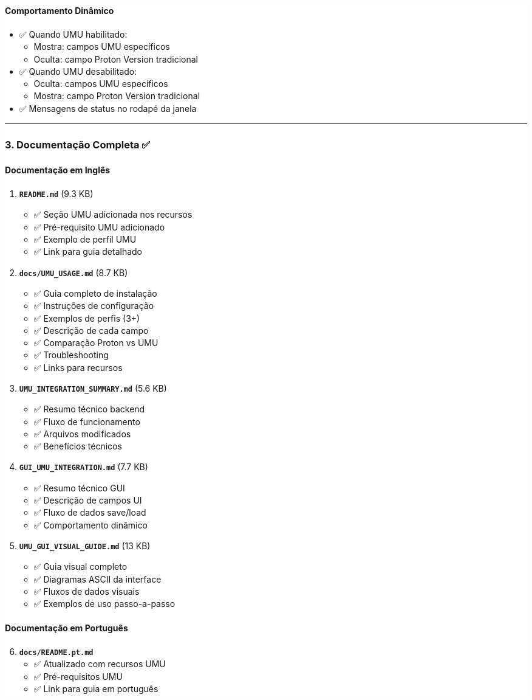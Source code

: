 #### Comportamento Dinâmico
- ✅ Quando UMU habilitado:
  - Mostra: campos UMU específicos
  - Oculta: campo Proton Version tradicional
- ✅ Quando UMU desabilitado:
  - Oculta: campos UMU específicos
  - Mostra: campo Proton Version tradicional
- ✅ Mensagens de status no rodapé da janela

---

### 3. Documentação Completa ✅

#### Documentação em Inglês
1. **`README.md`** (9.3 KB)
   - ✅ Seção UMU adicionada nos recursos
   - ✅ Pré-requisito UMU adicionado
   - ✅ Exemplo de perfil UMU
   - ✅ Link para guia detalhado

2. **`docs/UMU_USAGE.md`** (8.7 KB)
   - ✅ Guia completo de instalação
   - ✅ Instruções de configuração
   - ✅ Exemplos de perfis (3+)
   - ✅ Descrição de cada campo
   - ✅ Comparação Proton vs UMU
   - ✅ Troubleshooting
   - ✅ Links para recursos

3. **`UMU_INTEGRATION_SUMMARY.md`** (5.6 KB)
   - ✅ Resumo técnico backend
   - ✅ Fluxo de funcionamento
   - ✅ Arquivos modificados
   - ✅ Benefícios técnicos

4. **`GUI_UMU_INTEGRATION.md`** (7.7 KB)
   - ✅ Resumo técnico GUI
   - ✅ Descrição de campos UI
   - ✅ Fluxo de dados save/load
   - ✅ Comportamento dinâmico

5. **`UMU_GUI_VISUAL_GUIDE.md`** (13 KB)
   - ✅ Guia visual completo
   - ✅ Diagramas ASCII da interface
   - ✅ Fluxos de dados visuais
   - ✅ Exemplos de uso passo-a-passo

#### Documentação em Português
6. **`docs/README.pt.md`**
   - ✅ Atualizado com recursos UMU
   - ✅ Pré-requisitos UMU
   - ✅ Link para guia em português
